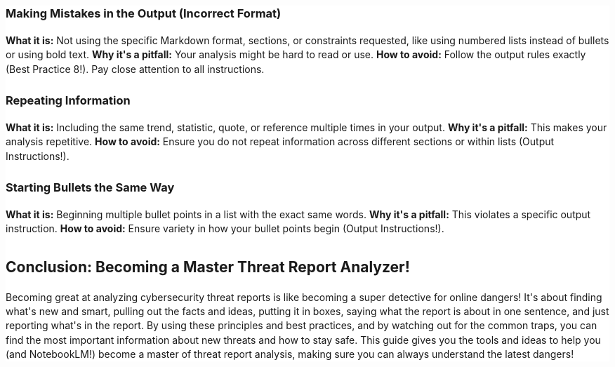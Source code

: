 ### Making Mistakes in the Output (Incorrect Format)
**What it is:** Not using the specific Markdown format, sections, or constraints requested, like using numbered lists instead of bullets or using bold text.
**Why it's a pitfall:** Your analysis might be hard to read or use.
**How to avoid:** Follow the output rules exactly (Best Practice 8!). Pay close attention to all instructions.

### Repeating Information
**What it is:** Including the same trend, statistic, quote, or reference multiple times in your output.
**Why it's a pitfall:** This makes your analysis repetitive.
**How to avoid:** Ensure you do not repeat information across different sections or within lists (Output Instructions!).

### Starting Bullets the Same Way
**What it is:** Beginning multiple bullet points in a list with the exact same words.
**Why it's a pitfall:** This violates a specific output instruction.
**How to avoid:** Ensure variety in how your bullet points begin (Output Instructions!).

## Conclusion: Becoming a Master Threat Report Analyzer!
Becoming great at analyzing cybersecurity threat reports is like becoming a super detective for online dangers! It's about finding what's new and smart, pulling out the facts and ideas, putting it in boxes, saying what the report is about in one sentence, and just reporting what's in the report. By using these principles and best practices, and by watching out for the common traps, you can find the most important information about new threats and how to stay safe. This guide gives you the tools and ideas to help you (and NotebookLM!) become a master of threat report analysis, making sure you can always understand the latest dangers!
